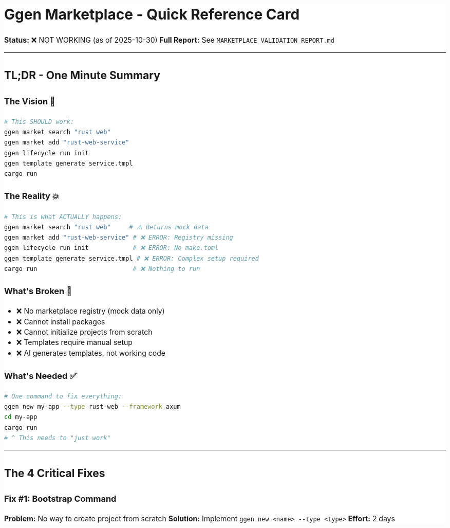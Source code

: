 # Ggen Marketplace - Quick Reference Card

**Status:** ❌ NOT WORKING (as of 2025-10-30)
**Full Report:** See `MARKETPLACE_VALIDATION_REPORT.md`

---

## TL;DR - One Minute Summary

### The Vision 🎯
```bash
# This SHOULD work:
ggen market search "rust web"
ggen market add "rust-web-service"
ggen lifecycle run init
ggen template generate service.tmpl
cargo run
```

### The Reality 💥
```bash
# This is what ACTUALLY happens:
ggen market search "rust web"     # ⚠️ Returns mock data
ggen market add "rust-web-service" # ❌ ERROR: Registry missing
ggen lifecycle run init            # ❌ ERROR: No make.toml
ggen template generate service.tmpl # ❌ ERROR: Complex setup required
cargo run                          # ❌ Nothing to run
```

### What's Broken 🔴
- ❌ No marketplace registry (mock data only)
- ❌ Cannot install packages
- ❌ Cannot initialize projects from scratch
- ❌ Templates require manual setup
- ❌ AI generates templates, not working code

### What's Needed ✅
```bash
# One command to fix everything:
ggen new my-app --type rust-web --framework axum
cd my-app
cargo run
# ^ This needs to "just work"
```

---

## The 4 Critical Fixes

### Fix #1: Bootstrap Command
**Problem:** No way to create project from scratch
**Solution:** Implement `ggen new <name> --type <type>`
**Effort:** 2 days
